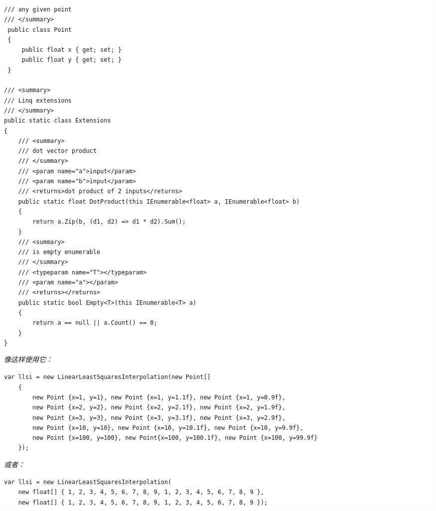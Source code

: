 ```
/// any given point
/// </summary>
 public class Point 
 {
     public float x { get; set; }
     public float y { get; set; }
 }

/// <summary>
/// Linq extensions
/// </summary>
public static class Extensions 
{
    /// <summary>
    /// dot vector product
    /// </summary>
    /// <param name="a">input</param>
    /// <param name="b">input</param>
    /// <returns>dot product of 2 inputs</returns>
    public static float DotProduct(this IEnumerable<float> a, IEnumerable<float> b)
    {
        return a.Zip(b, (d1, d2) => d1 * d2).Sum();
    }
    /// <summary>
    /// is empty enumerable
    /// </summary>
    /// <typeparam name="T"></typeparam>
    /// <param name="a"></param>
    /// <returns></returns>
    public static bool Empty<T>(this IEnumerable<T> a)
    {
        return a == null || a.Count() == 0;
    }
} 
```

*像这样使用它：*

```
var llsi = new LinearLeastSquaresInterpolation(new Point[] 
    {
        new Point {x=1, y=1}, new Point {x=1, y=1.1f}, new Point {x=1, y=0.9f}, 
        new Point {x=2, y=2}, new Point {x=2, y=2.1f}, new Point {x=2, y=1.9f}, 
        new Point {x=3, y=3}, new Point {x=3, y=3.1f}, new Point {x=3, y=2.9f}, 
        new Point {x=10, y=10}, new Point {x=10, y=10.1f}, new Point {x=10, y=9.9f},
        new Point {x=100, y=100}, new Point{x=100, y=100.1f}, new Point {x=100, y=99.9f}
    }); 
```

*或者：*

```
var llsi = new LinearLeastSquaresInterpolation(
    new float[] { 1, 2, 3, 4, 5, 6, 7, 8, 9, 1, 2, 3, 4, 5, 6, 7, 8, 9 },
    new float[] { 1, 2, 3, 4, 5, 6, 7, 8, 9, 1, 2, 3, 4, 5, 6, 7, 8, 9 }); 
```
